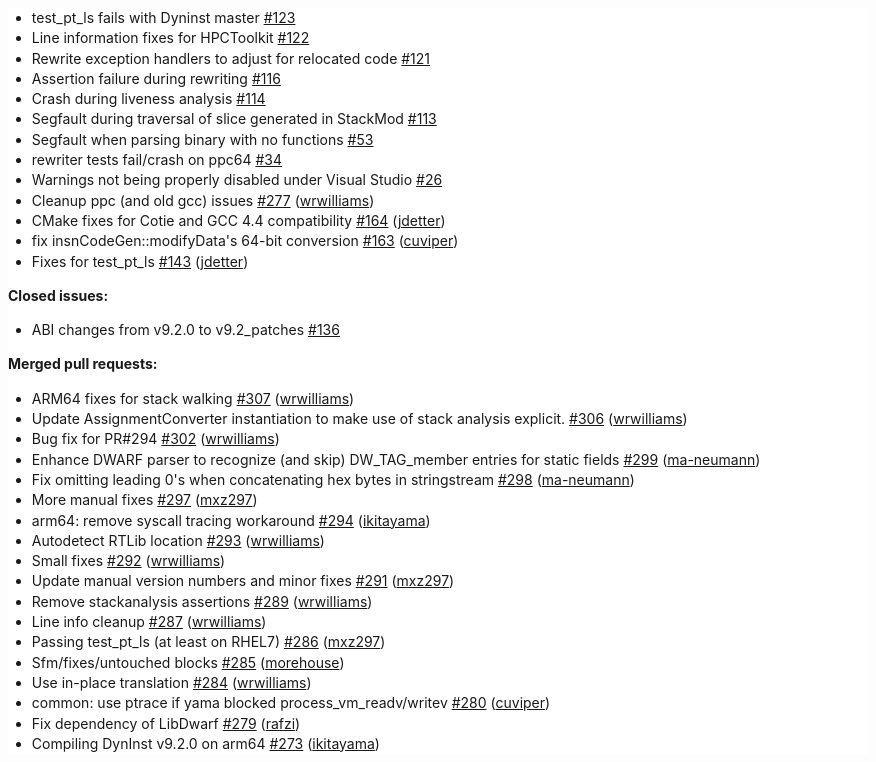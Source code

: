 - test\_pt\_ls fails with Dyninst master [\#123](https://github.com/dyninst/dyninst/issues/123)
- Line information fixes for HPCToolkit [\#122](https://github.com/dyninst/dyninst/issues/122)
- Rewrite exception handlers to adjust for relocated code [\#121](https://github.com/dyninst/dyninst/issues/121)
- Assertion failure during rewriting [\#116](https://github.com/dyninst/dyninst/issues/116)
- Crash during liveness analysis [\#114](https://github.com/dyninst/dyninst/issues/114)
- Segfault during traversal of slice generated in StackMod [\#113](https://github.com/dyninst/dyninst/issues/113)
- Segfault when parsing binary with no functions [\#53](https://github.com/dyninst/dyninst/issues/53)
- rewriter tests fail/crash on ppc64 [\#34](https://github.com/dyninst/dyninst/issues/34)
- Warnings not being properly disabled under Visual Studio [\#26](https://github.com/dyninst/dyninst/issues/26)
- Cleanup ppc \(and old gcc\) issues [\#277](https://github.com/dyninst/dyninst/pull/277) ([wrwilliams](https://github.com/wrwilliams))
- CMake fixes for Cotie and GCC 4.4 compatibility [\#164](https://github.com/dyninst/dyninst/pull/164) ([jdetter](https://github.com/jdetter))
- fix insnCodeGen::modifyData's 64-bit conversion [\#163](https://github.com/dyninst/dyninst/pull/163) ([cuviper](https://github.com/cuviper))
- Fixes for test\_pt\_ls [\#143](https://github.com/dyninst/dyninst/pull/143) ([jdetter](https://github.com/jdetter))

**Closed issues:**

- ABI changes from v9.2.0 to v9.2\_patches [\#136](https://github.com/dyninst/dyninst/issues/136)

**Merged pull requests:**

- ARM64 fixes for stack walking [\#307](https://github.com/dyninst/dyninst/pull/307) ([wrwilliams](https://github.com/wrwilliams))
- Update AssignmentConverter instantiation to make use of stack analysis explicit. [\#306](https://github.com/dyninst/dyninst/pull/306) ([wrwilliams](https://github.com/wrwilliams))
- Bug fix for PR\#294 [\#302](https://github.com/dyninst/dyninst/pull/302) ([wrwilliams](https://github.com/wrwilliams))
- Enhance DWARF parser to recognize \(and skip\) DW\_TAG\_member entries for static fields [\#299](https://github.com/dyninst/dyninst/pull/299) ([ma-neumann](https://github.com/ma-neumann))
- Fix omitting leading 0's when concatenating hex bytes in stringstream [\#298](https://github.com/dyninst/dyninst/pull/298) ([ma-neumann](https://github.com/ma-neumann))
- More manual fixes [\#297](https://github.com/dyninst/dyninst/pull/297) ([mxz297](https://github.com/mxz297))
- arm64: remove syscall tracing workaround [\#294](https://github.com/dyninst/dyninst/pull/294) ([ikitayama](https://github.com/ikitayama))
- Autodetect RTLib location [\#293](https://github.com/dyninst/dyninst/pull/293) ([wrwilliams](https://github.com/wrwilliams))
- Small fixes [\#292](https://github.com/dyninst/dyninst/pull/292) ([wrwilliams](https://github.com/wrwilliams))
- Update manual version numbers and minor fixes [\#291](https://github.com/dyninst/dyninst/pull/291) ([mxz297](https://github.com/mxz297))
- Remove stackanalysis assertions [\#289](https://github.com/dyninst/dyninst/pull/289) ([wrwilliams](https://github.com/wrwilliams))
- Line info cleanup [\#287](https://github.com/dyninst/dyninst/pull/287) ([wrwilliams](https://github.com/wrwilliams))
- Passing test\_pt\_ls \(at least on RHEL7\) [\#286](https://github.com/dyninst/dyninst/pull/286) ([mxz297](https://github.com/mxz297))
- Sfm/fixes/untouched blocks [\#285](https://github.com/dyninst/dyninst/pull/285) ([morehouse](https://github.com/morehouse))
- Use in-place translation [\#284](https://github.com/dyninst/dyninst/pull/284) ([wrwilliams](https://github.com/wrwilliams))
- common: use ptrace if yama blocked process\_vm\_readv/writev [\#280](https://github.com/dyninst/dyninst/pull/280) ([cuviper](https://github.com/cuviper))
- Fix dependency of LibDwarf [\#279](https://github.com/dyninst/dyninst/pull/279) ([rafzi](https://github.com/rafzi))
- Compiling DynInst v9.2.0 on arm64 [\#273](https://github.com/dyninst/dyninst/pull/273) ([ikitayama](https://github.com/ikitayama))